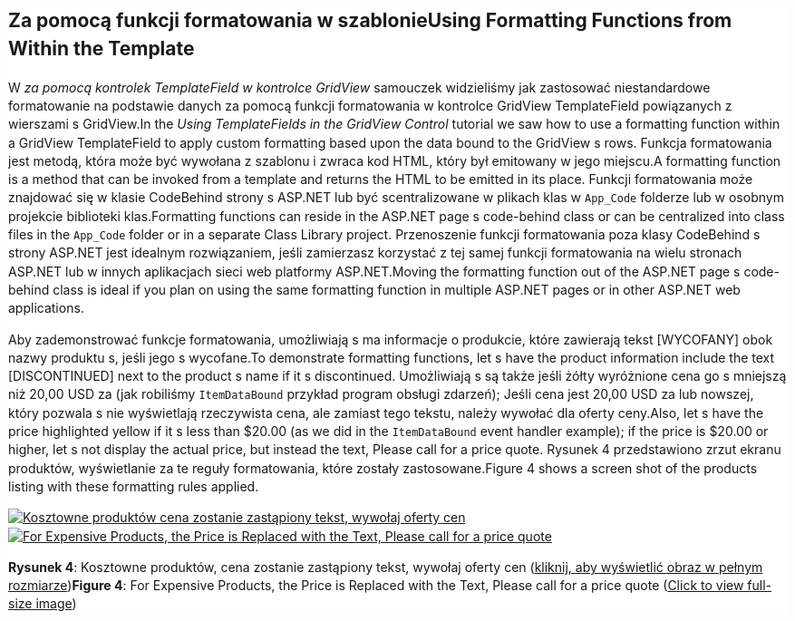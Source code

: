 ## <a name="using-formatting-functions-from-within-the-template"></a><span data-ttu-id="37ab3-198">Za pomocą funkcji formatowania w szablonie</span><span class="sxs-lookup"><span data-stu-id="37ab3-198">Using Formatting Functions from Within the Template</span></span>

<span data-ttu-id="37ab3-199">W *za pomocą kontrolek TemplateField w kontrolce GridView* samouczek widzieliśmy jak zastosować niestandardowe formatowanie na podstawie danych za pomocą funkcji formatowania w kontrolce GridView TemplateField powiązanych z wierszami s GridView.</span><span class="sxs-lookup"><span data-stu-id="37ab3-199">In the *Using TemplateFields in the GridView Control* tutorial we saw how to use a formatting function within a GridView TemplateField to apply custom formatting based upon the data bound to the GridView s rows.</span></span> <span data-ttu-id="37ab3-200">Funkcja formatowania jest metodą, która może być wywołana z szablonu i zwraca kod HTML, który był emitowany w jego miejscu.</span><span class="sxs-lookup"><span data-stu-id="37ab3-200">A formatting function is a method that can be invoked from a template and returns the HTML to be emitted in its place.</span></span> <span data-ttu-id="37ab3-201">Funkcji formatowania może znajdować się w klasie CodeBehind strony s ASP.NET lub być scentralizowane w plikach klas w `App_Code` folderze lub w osobnym projekcie biblioteki klas.</span><span class="sxs-lookup"><span data-stu-id="37ab3-201">Formatting functions can reside in the ASP.NET page s code-behind class or can be centralized into class files in the `App_Code` folder or in a separate Class Library project.</span></span> <span data-ttu-id="37ab3-202">Przenoszenie funkcji formatowania poza klasy CodeBehind s strony ASP.NET jest idealnym rozwiązaniem, jeśli zamierzasz korzystać z tej samej funkcji formatowania na wielu stronach ASP.NET lub w innych aplikacjach sieci web platformy ASP.NET.</span><span class="sxs-lookup"><span data-stu-id="37ab3-202">Moving the formatting function out of the ASP.NET page s code-behind class is ideal if you plan on using the same formatting function in multiple ASP.NET pages or in other ASP.NET web applications.</span></span>

<span data-ttu-id="37ab3-203">Aby zademonstrować funkcje formatowania, umożliwiają s ma informacje o produkcie, które zawierają tekst [WYCOFANY] obok nazwy produktu s, jeśli jego s wycofane.</span><span class="sxs-lookup"><span data-stu-id="37ab3-203">To demonstrate formatting functions, let s have the product information include the text [DISCONTINUED] next to the product s name if it s discontinued.</span></span> <span data-ttu-id="37ab3-204">Umożliwiają s są także jeśli żółty wyróżnione cena go s mniejszą niż 20,00 USD za (jak robiliśmy `ItemDataBound` przykład program obsługi zdarzeń); Jeśli cena jest 20,00 USD za lub nowszej, który pozwala s nie wyświetlają rzeczywista cena, ale zamiast tego tekstu, należy wywołać dla oferty ceny.</span><span class="sxs-lookup"><span data-stu-id="37ab3-204">Also, let s have the price highlighted yellow if it s less than $20.00 (as we did in the `ItemDataBound` event handler example); if the price is $20.00 or higher, let s not display the actual price, but instead the text, Please call for a price quote.</span></span> <span data-ttu-id="37ab3-205">Rysunek 4 przedstawiono zrzut ekranu produktów, wyświetlanie za te reguły formatowania, które zostały zastosowane.</span><span class="sxs-lookup"><span data-stu-id="37ab3-205">Figure 4 shows a screen shot of the products listing with these formatting rules applied.</span></span>


<span data-ttu-id="37ab3-206">[![Kosztowne produktów cena zostanie zastąpiony tekst, wywołaj oferty cen](formatting-the-datalist-and-repeater-based-upon-data-cs/_static/image11.png)](formatting-the-datalist-and-repeater-based-upon-data-cs/_static/image10.png)</span><span class="sxs-lookup"><span data-stu-id="37ab3-206">[![For Expensive Products, the Price is Replaced with the Text, Please call for a price quote](formatting-the-datalist-and-repeater-based-upon-data-cs/_static/image11.png)](formatting-the-datalist-and-repeater-based-upon-data-cs/_static/image10.png)</span></span>

<span data-ttu-id="37ab3-207">**Rysunek 4**: Kosztowne produktów, cena zostanie zastąpiony tekst, wywołaj oferty cen ([kliknij, aby wyświetlić obraz w pełnym rozmiarze](formatting-the-datalist-and-repeater-based-upon-data-cs/_static/image12.png))</span><span class="sxs-lookup"><span data-stu-id="37ab3-207">**Figure 4**: For Expensive Products, the Price is Replaced with the Text, Please call for a price quote ([Click to view full-size image](formatting-the-datalist-and-repeater-based-upon-data-cs/_static/image12.png))</span></span>
